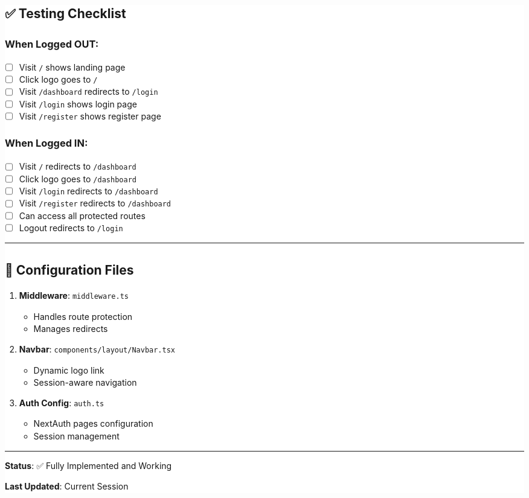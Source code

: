 
## ✅ **Testing Checklist**

### **When Logged OUT:**
- [ ] Visit `/` shows landing page
- [ ] Click logo goes to `/`
- [ ] Visit `/dashboard` redirects to `/login`
- [ ] Visit `/login` shows login page
- [ ] Visit `/register` shows register page

### **When Logged IN:**
- [ ] Visit `/` redirects to `/dashboard`
- [ ] Click logo goes to `/dashboard`
- [ ] Visit `/login` redirects to `/dashboard`
- [ ] Visit `/register` redirects to `/dashboard`
- [ ] Can access all protected routes
- [ ] Logout redirects to `/login`

---

## 🔧 **Configuration Files**

1. **Middleware**: `middleware.ts`
   - Handles route protection
   - Manages redirects

2. **Navbar**: `components/layout/Navbar.tsx`
   - Dynamic logo link
   - Session-aware navigation

3. **Auth Config**: `auth.ts`
   - NextAuth pages configuration
   - Session management

---

**Status**: ✅ Fully Implemented and Working

**Last Updated**: Current Session


